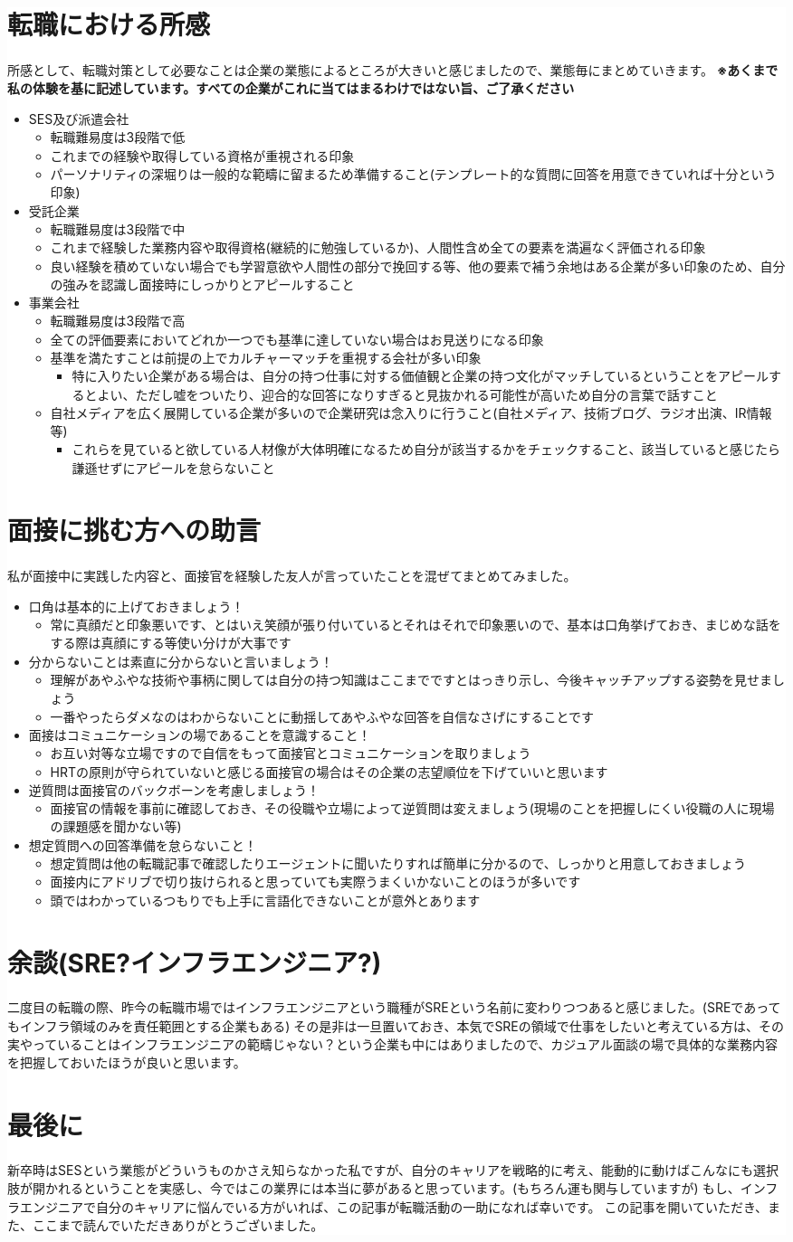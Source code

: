 # 転職における所感

所感として、転職対策として必要なことは企業の業態によるところが大きいと感じましたので、業態毎にまとめていきます。
**※あくまで私の体験を基に記述しています。すべての企業がこれに当てはまるわけではない旨、ご了承ください**

- SES及び派遣会社
  - 転職難易度は3段階で低
  - これまでの経験や取得している資格が重視される印象
  - パーソナリティの深堀りは一般的な範疇に留まるため準備すること(テンプレート的な質問に回答を用意できていれば十分という印象)
- 受託企業
  - 転職難易度は3段階で中
  - これまで経験した業務内容や取得資格(継続的に勉強しているか)、人間性含め全ての要素を満遍なく評価される印象
  - 良い経験を積めていない場合でも学習意欲や人間性の部分で挽回する等、他の要素で補う余地はある企業が多い印象のため、自分の強みを認識し面接時にしっかりとアピールすること
- 事業会社
  - 転職難易度は3段階で高
  - 全ての評価要素においてどれか一つでも基準に達していない場合はお見送りになる印象
  - 基準を満たすことは前提の上でカルチャーマッチを重視する会社が多い印象
    - 特に入りたい企業がある場合は、自分の持つ仕事に対する価値観と企業の持つ文化がマッチしているということをアピールするとよい、ただし嘘をついたり、迎合的な回答になりすぎると見抜かれる可能性が高いため自分の言葉で話すこと
  - 自社メディアを広く展開している企業が多いので企業研究は念入りに行うこと(自社メディア、技術ブログ、ラジオ出演、IR情報等)
    - これらを見ていると欲している人材像が大体明確になるため自分が該当するかをチェックすること、該当していると感じたら謙遜せずにアピールを怠らないこと

# 面接に挑む方への助言

私が面接中に実践した内容と、面接官を経験した友人が言っていたことを混ぜてまとめてみました。

- 口角は基本的に上げておきましょう！
  - 常に真顔だと印象悪いです、とはいえ笑顔が張り付いているとそれはそれで印象悪いので、基本は口角挙げておき、まじめな話をする際は真顔にする等使い分けが大事です
- 分からないことは素直に分からないと言いましょう！
  - 理解があやふやな技術や事柄に関しては自分の持つ知識はここまでですとはっきり示し、今後キャッチアップする姿勢を見せましょう
  - 一番やったらダメなのはわからないことに動揺してあやふやな回答を自信なさげにすることです
- 面接はコミュニケーションの場であることを意識すること！
  - お互い対等な立場ですので自信をもって面接官とコミュニケーションを取りましょう
  - HRTの原則が守られていないと感じる面接官の場合はその企業の志望順位を下げていいと思います
- 逆質問は面接官のバックボーンを考慮しましょう！
  - 面接官の情報を事前に確認しておき、その役職や立場によって逆質問は変えましょう(現場のことを把握しにくい役職の人に現場の課題感を聞かない等)
- 想定質問への回答準備を怠らないこと！
  - 想定質問は他の転職記事で確認したりエージェントに聞いたりすれば簡単に分かるので、しっかりと用意しておきましょう
  - 面接内にアドリブで切り抜けられると思っていても実際うまくいかないことのほうが多いです
  - 頭ではわかっているつもりでも上手に言語化できないことが意外とあります

# 余談(SRE?インフラエンジニア?)

二度目の転職の際、昨今の転職市場ではインフラエンジニアという職種がSREという名前に変わりつつあると感じました。(SREであってもインフラ領域のみを責任範囲とする企業もある)
その是非は一旦置いておき、本気でSREの領域で仕事をしたいと考えている方は、その実やっていることはインフラエンジニアの範疇じゃない？という企業も中にはありましたので、カジュアル面談の場で具体的な業務内容を把握しておいたほうが良いと思います。

# 最後に

新卒時はSESという業態がどういうものかさえ知らなかった私ですが、自分のキャリアを戦略的に考え、能動的に動けばこんなにも選択肢が開かれるということを実感し、今ではこの業界には本当に夢があると思っています。(もちろん運も関与していますが)
もし、インフラエンジニアで自分のキャリアに悩んでいる方がいれば、この記事が転職活動の一助になれば幸いです。
この記事を開いていただき、また、ここまで読んでいただきありがとうございました。